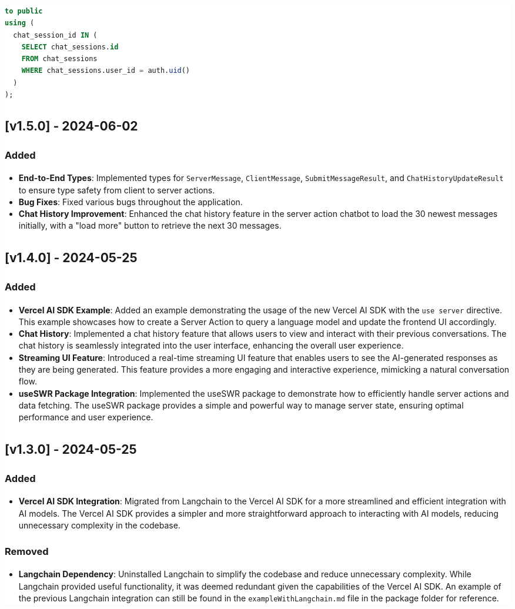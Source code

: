   ```sql
  to public
  using (
    chat_session_id IN (
      SELECT chat_sessions.id
      FROM chat_sessions
      WHERE chat_sessions.user_id = auth.uid()
    )
  );
  ```

## [v1.5.0] - 2024-06-02

### Added

- **End-to-End Types**: Implemented types for `ServerMessage`, `ClientMessage`, `SubmitMessageResult`, and `ChatHistoryUpdateResult` to ensure type safety from client to server actions.
- **Bug Fixes**: Fixed various bugs throughout the application.
- **Chat History Improvement**: Enhanced the chat history feature in the server action chatbot to load the 30 newest messages initially, with a "load more" button to retrieve the next 30 messages.

## [v1.4.0] - 2024-05-25

### Added

- **Vercel AI SDK Example**: Added an example demonstrating the usage of the new Vercel AI SDK with the `use server` directive. This example showcases how to create a Server Action to query a language model and update the frontend UI accordingly.
- **Chat History**: Implemented a chat history feature that allows users to view and interact with their previous conversations. The chat history is seamlessly integrated into the user interface, enhancing the overall user experience.
- **Streaming UI Feature**: Introduced a real-time streaming UI feature that enables users to see the AI-generated responses as they are being generated. This feature provides a more engaging and interactive experience, mimicking a natural conversation flow.
- **useSWR Package Integration**: Implemented the useSWR package to demonstrate how to efficiently handle server actions and data fetching. The useSWR package provides a simple and powerful way to manage server state, ensuring optimal performance and user experience.

## [v1.3.0] - 2024-05-25

### Added

- **Vercel AI SDK Integration**: Migrated from Langchain to the Vercel AI SDK for a more streamlined and efficient integration with AI models. The Vercel AI SDK provides a simpler and more straightforward approach to interacting with AI models, reducing unnecessary complexity in the codebase.

### Removed

- **Langchain Dependency**: Uninstalled Langchain to simplify the codebase and reduce unnecessary complexity. While Langchain provided useful functionality, it was deemed redundant given the capabilities of the Vercel AI SDK. An example of the previous Langchain integration can still be found in the `exampleWithLangchain.md` file in the package folder for reference.
